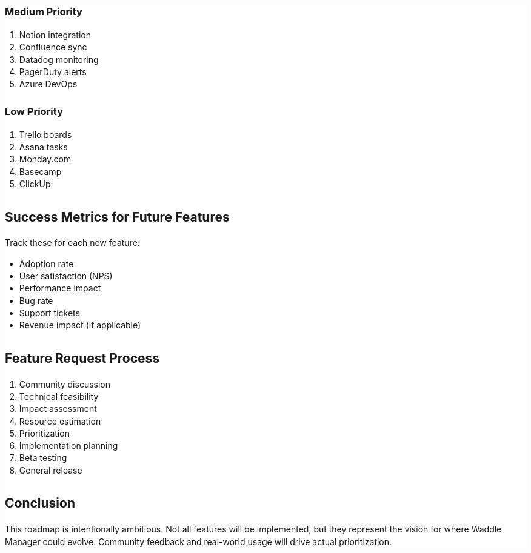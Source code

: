 ### Medium Priority
1. Notion integration
2. Confluence sync
3. Datadog monitoring
4. PagerDuty alerts
5. Azure DevOps

### Low Priority
1. Trello boards
2. Asana tasks
3. Monday.com
4. Basecamp
5. ClickUp

## Success Metrics for Future Features

Track these for each new feature:
- Adoption rate
- User satisfaction (NPS)
- Performance impact
- Bug rate
- Support tickets
- Revenue impact (if applicable)

## Feature Request Process

1. Community discussion
2. Technical feasibility
3. Impact assessment
4. Resource estimation
5. Prioritization
6. Implementation planning
7. Beta testing
8. General release

## Conclusion

This roadmap is intentionally ambitious. Not all features will be implemented, but they represent the vision for where Waddle Manager could evolve. Community feedback and real-world usage will drive actual prioritization.